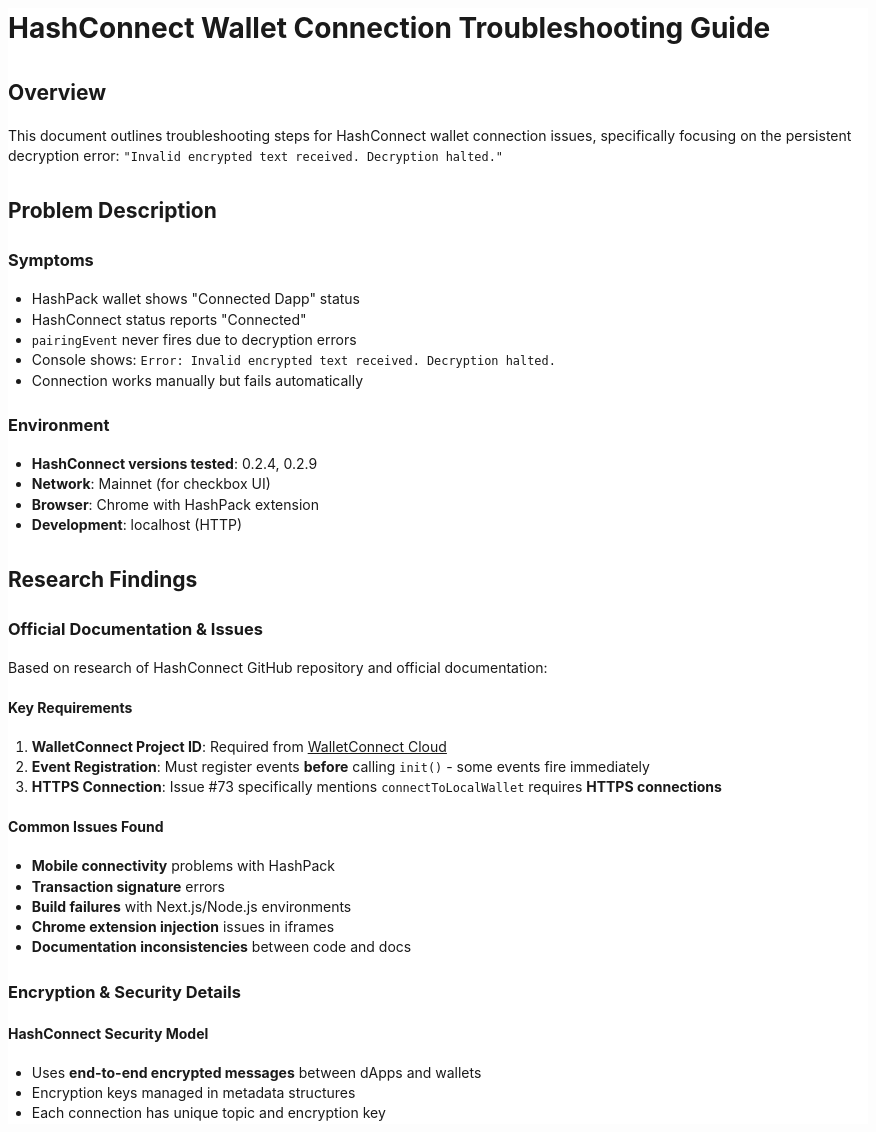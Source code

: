 # HashConnect Wallet Connection Troubleshooting Guide

## Overview

This document outlines troubleshooting steps for HashConnect wallet connection issues, specifically focusing on the persistent decryption error: `"Invalid encrypted text received. Decryption halted."`

## Problem Description

### Symptoms
- HashPack wallet shows "Connected Dapp" status
- HashConnect status reports "Connected" 
- `pairingEvent` never fires due to decryption errors
- Console shows: `Error: Invalid encrypted text received. Decryption halted.`
- Connection works manually but fails automatically

### Environment
- **HashConnect versions tested**: 0.2.4, 0.2.9
- **Network**: Mainnet (for checkbox UI)
- **Browser**: Chrome with HashPack extension
- **Development**: localhost (HTTP)

## Research Findings

### Official Documentation & Issues

Based on research of HashConnect GitHub repository and official documentation:

#### Key Requirements
1. **WalletConnect Project ID**: Required from [WalletConnect Cloud](https://cloud.walletconnect.com)
2. **Event Registration**: Must register events **before** calling `init()` - some events fire immediately
3. **HTTPS Connection**: Issue #73 specifically mentions `connectToLocalWallet` requires **HTTPS connections**

#### Common Issues Found
- **Mobile connectivity** problems with HashPack
- **Transaction signature** errors
- **Build failures** with Next.js/Node.js environments  
- **Chrome extension injection** issues in iframes
- **Documentation inconsistencies** between code and docs

### Encryption & Security Details

#### HashConnect Security Model
- Uses **end-to-end encrypted messages** between dApps and wallets
- Encryption keys managed in metadata structures
- Each connection has unique topic and encryption key
